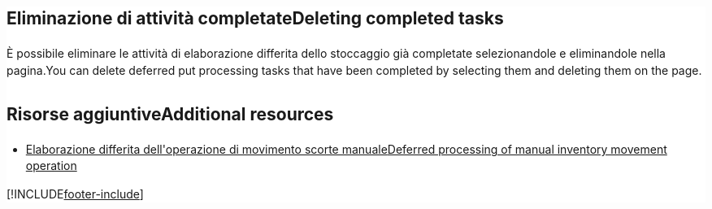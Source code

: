 ## <a name="deleting-completed-tasks"></a><span data-ttu-id="48f2d-193">Eliminazione di attività completate</span><span class="sxs-lookup"><span data-stu-id="48f2d-193">Deleting completed tasks</span></span>

<span data-ttu-id="48f2d-194">È possibile eliminare le attività di elaborazione differita dello stoccaggio già completate selezionandole e eliminandole nella pagina.</span><span class="sxs-lookup"><span data-stu-id="48f2d-194">You can delete deferred put processing tasks that have been completed by selecting them and deleting them on the page.</span></span>

## <a name="additional-resources"></a><span data-ttu-id="48f2d-195">Risorse aggiuntive</span><span class="sxs-lookup"><span data-stu-id="48f2d-195">Additional resources</span></span>

- [<span data-ttu-id="48f2d-196">Elaborazione differita dell'operazione di movimento scorte manuale</span><span class="sxs-lookup"><span data-stu-id="48f2d-196">Deferred processing of manual inventory movement operation</span></span>](deferred-processing-manual-inventory-movement.md)

[!INCLUDE[footer-include](../../includes/footer-banner.md)]